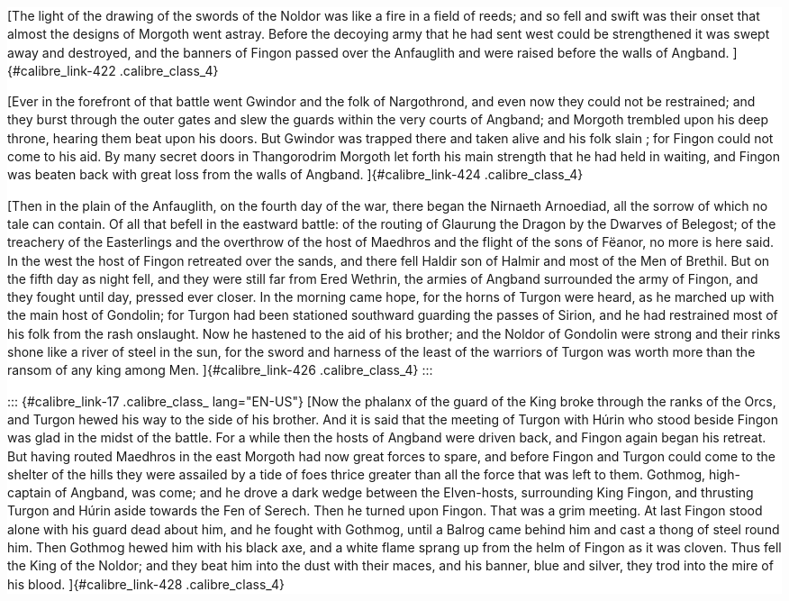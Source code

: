 [The light of the drawing of the swords of the Noldor was like a fire in
a field of reeds; and so fell and swift was their onset that almost the
designs of Morgoth went astray. Before the decoying army that he had
sent west could be strengthened it was swept away and destroyed, and the
banners of Fingon passed over the Anfauglith and were raised before the
walls of Angband. ]{#calibre_link-422 .calibre_class_4}

[Ever in the forefront of that battle went Gwindor and the folk of
Nargothrond, and even now they could not be restrained; and they burst
through the outer gates and slew the guards within the very courts of
Angband; and Morgoth trembled upon his deep throne, hearing them beat
upon his doors. But Gwindor was trapped there and taken alive and his
folk slain ; for Fingon could not come to his aid. By many secret doors
in Thangorodrim Morgoth let forth his main strength that he had held in
waiting, and Fingon was beaten back with great loss from the walls of
Angband. ]{#calibre_link-424 .calibre_class_4}

[Then in the plain of the Anfauglith, on the fourth day of the war,
there began the Nirnaeth Arnoediad, all the sorrow of which no tale can
contain. Of all that befell in the eastward battle: of the routing of
Glaurung the Dragon by the Dwarves of Belegost; of the treachery of the
Easterlings and the overthrow of the host of Maedhros and the flight of
the sons of Fëanor, no more is here said. In the west the host of Fingon
retreated over the sands, and there fell Haldir son of Halmir and most
of the Men of Brethil. But on the fifth day as night fell, and they were
still far from Ered Wethrin, the armies of Angband surrounded the army
of Fingon, and they fought until day, pressed ever closer. In the
morning came hope, for the horns of Turgon were heard, as he marched up
with the main host of Gondolin; for Turgon had been stationed southward
guarding the passes of Sirion, and he had restrained most of his folk
from the rash onslaught. Now he hastened to the aid of his brother; and
the Noldor of Gondolin were strong and their rinks shone like a river of
steel in the sun, for the sword and harness of the least of the warriors
of Turgon was worth more than the ransom of any king among Men.
]{#calibre_link-426 .calibre_class_4}
:::

::: {#calibre_link-17 .calibre_class_ lang="EN-US"}
[Now the phalanx of the guard of the King broke through the ranks of the
Orcs, and Turgon hewed his way to the side of his brother. And it is
said that the meeting of Turgon with Húrin who stood beside Fingon was
glad in the midst of the battle. For a while then the hosts of Angband
were driven back, and Fingon again began his retreat. But having routed
Maedhros in the east Morgoth had now great forces to spare, and before
Fingon and Turgon could come to the shelter of the hills they were
assailed by a tide of foes thrice greater than all the force that was
left to them. Gothmog, high-captain of Angband, was come; and he drove a
dark wedge between the Elven-hosts, surrounding King Fingon, and
thrusting Turgon and Húrin aside towards the Fen of Serech. Then he
turned upon Fingon. That was a grim meeting. At last Fingon stood alone
with his guard dead about him, and he fought with Gothmog, until a
Balrog came behind him and cast a thong of steel round him. Then Gothmog
hewed him with his black axe, and a white flame sprang up from the helm
of Fingon as it was cloven. Thus fell the King of the Noldor; and they
beat him into the dust with their maces, and his banner, blue and
silver, they trod into the mire of his blood. ]{#calibre_link-428
.calibre_class_4}
